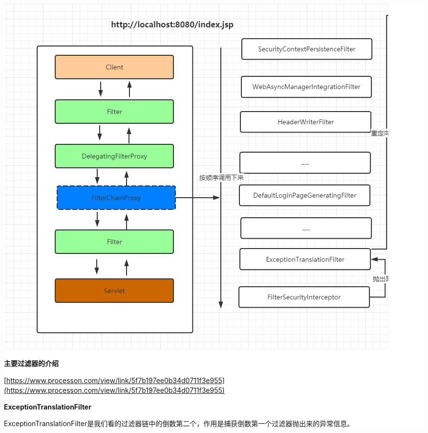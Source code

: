 ![image.png](media/image-18.png)

**主要过滤器的介绍**

[https://www.processon.com/view/link/5f7b197ee0b34d0711f3e955](https://www.processon.com/view/link/5f7b197ee0b34d0711f3e955)

**ExceptionTranslationFilter**

ExceptionTranslationFilter是我们看的过滤器链中的倒数第二个，作用是捕获倒数第一个过滤器抛出来的异常信息。
